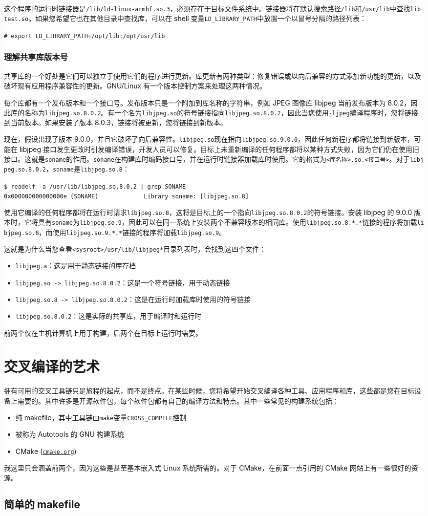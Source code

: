 这个程序的运行时链接器是`/lib/ld-linux-armhf.so.3`，必须存在于目标文件系统中。链接器将在默认搜索路径`/lib`和`/usr/lib`中查找`libtest.so`。如果您希望它也在其他目录中查找库，可以在 shell 变量`LD_LIBRARY_PATH`中放置一个以冒号分隔的路径列表：

```
# export LD_LIBRARY_PATH=/opt/lib:/opt/usr/lib

```

### 理解共享库版本号

共享库的一个好处是它们可以独立于使用它们的程序进行更新。库更新有两种类型：修复错误或以向后兼容的方式添加新功能的更新，以及破坏现有应用程序兼容性的更新。GNU/Linux 有一个版本控制方案来处理这两种情况。

每个库都有一个发布版本和一个接口号。发布版本只是一个附加到库名称的字符串，例如 JPEG 图像库 libjpeg 当前发布版本为 8.0.2，因此库的名称为`libjpeg.so.8.0.2`。有一个名为`libjpeg.so`的符号链接指向`libjpeg.so.8.0.2`，因此当您使用`-ljpeg`编译程序时，您将链接到当前版本。如果安装了版本 8.0.3，链接将被更新，您将链接到新版本。

现在，假设出现了版本 9.0.0，并且它破坏了向后兼容性。`libjpeg.so`现在指向`libjpeg.so.9.0.0`，因此任何新程序都将链接到新版本，可能在 libjpeg 接口发生更改时引发编译错误，开发人员可以修复。目标上未重新编译的任何程序都将以某种方式失败，因为它们仍在使用旧接口。这就是`soname`的作用。`soname`在构建库时编码接口号，并在运行时链接器加载库时使用。它的格式为`<库名称>.so.<接口号>`。对于`libjpeg.so.8.0.2`，`soname`是`libjpeg.so.8`：

```
$ readelf -a /usr/lib/libjpeg.so.8.0.2 | grep SONAME
0x000000000000000e (SONAME)             Library soname: [libjpeg.so.8]

```

使用它编译的任何程序都将在运行时请求`libjpeg.so.8`，这将是目标上的一个指向`libjpeg.so.8.0.2`的符号链接。安装 libjpeg 的 9.0.0 版本时，它将具有`soname`为`libjpeg.so.9`，因此可以在同一系统上安装两个不兼容版本的相同库。使用`libjpeg.so.8.*.*`链接的程序将加载`libjpeg.so.8`，而使用`libjpeg.so.9.*.*`链接的程序将加载`libjpeg.so.9`。

这就是为什么当您查看`<sysroot>/usr/lib/libjpeg*`目录列表时，会找到这四个文件：

+   `libjpeg.a`：这是用于静态链接的库存档

+   `libjpeg.so -> libjpeg.so.8.0.2`：这是一个符号链接，用于动态链接

+   `libjpeg.so.8 -> libjpeg.so.8.0.2`：这是在运行时加载库时使用的符号链接

+   `libjpeg.so.8.0.2`：这是实际的共享库，用于编译时和运行时

前两个仅在主机计算机上用于构建，后两个在目标上运行时需要。

# 交叉编译的艺术

拥有可用的交叉工具链只是旅程的起点，而不是终点。在某些时候，您将希望开始交叉编译各种工具、应用程序和库，这些都是您在目标设备上需要的。其中许多是开源软件包，每个软件包都有自己的编译方法和特点。其中一些常见的构建系统包括：

+   纯 makefile，其中工具链由`make`变量`CROSS_COMPILE`控制

+   被称为 Autotools 的 GNU 构建系统

+   CMake ([`cmake.org`](https://cmake.org))

我这里只会涵盖前两个，因为这些是甚至基本嵌入式 Linux 系统所需的。对于 CMake，在前面一点引用的 CMake 网站上有一些很好的资源。

## 简单的 makefile
